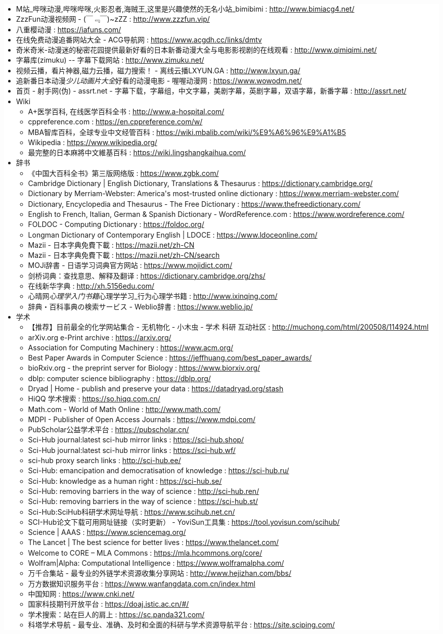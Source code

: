   - M站\_哔咪动漫,哔咪哔咪,火影忍者,海贼王,这里是兴趣使然的无名小站\_bimibimi : http://www.bimiacg4.net/
  - ZzzFun动漫视频网 - (￣﹃￣)~zZZ : http://www.zzzfun.vip/
  - 八重樱动漫 : https://iafuns.com/
  - 在线免费动漫追番网站大全 - ACG导航网 : https://www.acgdh.cc/links/dmtv
  - 奇米奇米-动漫迷的秘密花园提供最新好看的日本新番动漫大全与电影影视剧的在线观看 : http://www.qimiqimi.net/
  - 字幕库(zimuku) -- 字幕下载网站 : http://www.zimuku.net/
  - 视频云播，看片神器,磁力云播，磁力搜索！ - 离线云播LXYUN.GA : http://www.lxyun.ga/
  - 追新番日本动漫*少儿动画片大全*好看的动漫电影 - 喔喔动漫网 : https://www.wowodm.net/
  - 首页 - 射手网(伪) - assrt.net - 字幕下载，字幕组，中文字幕，美剧字幕，英剧字幕，双语字幕，新番字幕 : http://assrt.net/
- Wiki
  - A+医学百科, 在线医学百科全书 : http://www.a-hospital.com/
  - cppreference.com : https://en.cppreference.com/w/
  - MBA智库百科，全球专业中文经管百科 : https://wiki.mbalib.com/wiki/%E9%A6%96%E9%A1%B5
  - Wikipedia : https://www.wikipedia.org/
  - 最完整的日本麻將中文維基百科 : https://wiki.lingshangkaihua.com/
- 辞书
  - 《中国大百科全书》第三版网络版 : https://www.zgbk.com/
  - Cambridge Dictionary | English Dictionary, Translations & Thesaurus : https://dictionary.cambridge.org/
  - Dictionary by Merriam-Webster: America's most-trusted online dictionary : https://www.merriam-webster.com/
  - Dictionary, Encyclopedia and Thesaurus - The Free Dictionary : https://www.thefreedictionary.com/
  - English to French, Italian, German & Spanish Dictionary - WordReference.com : https://www.wordreference.com/
  - FOLDOC - Computing Dictionary : https://foldoc.org/
  - Longman Dictionary of Contemporary English | LDOCE : https://www.ldoceonline.com/
  - Mazii - 日本字典免費下載 : https://mazii.net/zh-CN
  - Mazii - 日本字典免費下載 : https://mazii.net/zh-CN/search
  - MOJi辞書 - 日语学习词典官方网站 : https://www.mojidict.com/
  - 剑桥词典：查找意思、解释及翻译 : https://dictionary.cambridge.org/zhs/
  - 在线新华字典 : http://xh.5156edu.com/
  - 心晴网*心理学入门书籍*心理学学习\_行为心理学书籍 : http://www.ixinqing.com/
  - 辞典・百科事典の検索サービス - Weblio辞書 : https://www.weblio.jp/
- 学术
  - 【推荐】目前最全的化学网站集合 - 无机物化 - 小木虫 - 学术 科研 互动社区 : http://muchong.com/html/200508/114924.html
  - arXiv.org e-Print archive : https://arxiv.org/
  - Association for Computing Machinery : https://www.acm.org/
  - Best Paper Awards in Computer Science : https://jeffhuang.com/best_paper_awards/
  - bioRxiv.org - the preprint server for Biology : https://www.biorxiv.org/
  - dblp: computer science bibliography : https://dblp.org/
  - Dryad | Home - publish and preserve your data : https://datadryad.org/stash
  - HiQQ 学术搜索 : https://so.hiqq.com.cn/
  - Math.com - World of Math Online : http://www.math.com/
  - MDPI - Publisher of Open Access Journals : https://www.mdpi.com/
  - PubScholar公益学术平台 : https://pubscholar.cn/
  - Sci-Hub journal:latest sci-hub mirror links : https://sci-hub.shop/
  - Sci-Hub journal:latest sci-hub mirror links : https://sci-hub.wf/
  - sci-hub proxy search links : http://sci-hub.ee/
  - Sci-Hub: emancipation and democratisation of knowledge : https://sci-hub.ru/
  - Sci-Hub: knowledge as a human right : https://sci-hub.se/
  - Sci-Hub: removing barriers in the way of science : http://sci-hub.ren/
  - Sci-Hub: removing barriers in the way of science : https://sci-hub.st/
  - Sci-Hub:SciHub科研学术网址导航 : https://www.scihub.net.cn/
  - SCI-Hub论文下载可用网址链接（实时更新） - YoviSun工具集 : https://tool.yovisun.com/scihub/
  - Science | AAAS : https://www.sciencemag.org/
  - The Lancet | The best science for better lives : https://www.thelancet.com/
  - Welcome to CORE – MLA Commons : https://mla.hcommons.org/core/
  - Wolfram|Alpha: Computational Intelligence : https://www.wolframalpha.com/
  - 万千合集站 - 最专业的外链学术资源收集分享网站 : http://www.hejizhan.com/bbs/
  - 万方数据知识服务平台 : https://www.wanfangdata.com.cn/index.html
  - 中国知网 : https://www.cnki.net/
  - 国家科技期刊开放平台 : https://doaj.istic.ac.cn/#/
  - 学术搜索：站在巨人的肩上 : https://sc.panda321.com/
  - 科塔学术导航 - 最专业、准确、及时和全面的科研与学术资源导航平台 : https://site.sciping.com/